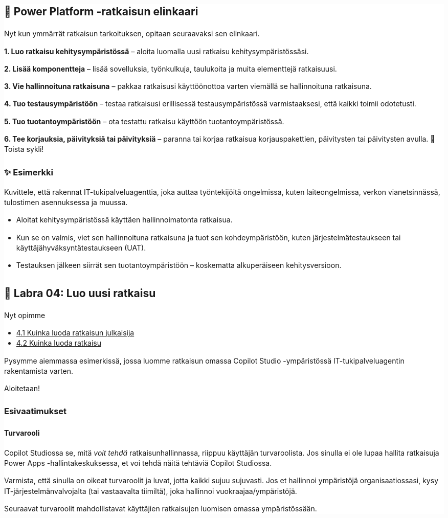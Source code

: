 ## 🧭 Power Platform -ratkaisun elinkaari

Nyt kun ymmärrät ratkaisun tarkoituksen, opitaan seuraavaksi sen elinkaari.

**1. Luo ratkaisu kehitysympäristössä** – aloita luomalla uusi ratkaisu kehitysympäristössäsi.

**2. Lisää komponentteja** – lisää sovelluksia, työnkulkuja, taulukoita ja muita elementtejä ratkaisuusi.

**3. Vie hallinnoituna ratkaisuna** – pakkaa ratkaisusi käyttöönottoa varten viemällä se hallinnoituna ratkaisuna.

**4. Tuo testausympäristöön** – testaa ratkaisusi erillisessä testausympäristössä varmistaaksesi, että kaikki toimii odotetusti.

**5. Tuo tuotantoympäristöön** – ota testattu ratkaisu käyttöön tuotantoympäristössä.

**6. Tee korjauksia, päivityksiä tai päivityksiä** – paranna tai korjaa ratkaisua korjauspakettien, päivitysten tai päivitysten avulla. 🔁 Toista sykli!

### ✨ Esimerkki

Kuvittele, että rakennat IT-tukipalveluagenttia, joka auttaa työntekijöitä ongelmissa, kuten laiteongelmissa, verkon vianetsinnässä, tulostimen asennuksessa ja muussa.

- Aloitat kehitysympäristössä käyttäen hallinnoimatonta ratkaisua.

- Kun se on valmis, viet sen hallinnoituna ratkaisuna ja tuot sen kohdeympäristöön, kuten järjestelmätestaukseen tai käyttäjähyväksyntätestaukseen (UAT).

- Testauksen jälkeen siirrät sen tuotantoympäristöön – koskematta alkuperäiseen kehitysversioon.

## 🧪 Labra 04: Luo uusi ratkaisu

Nyt opimme

- [4.1 Kuinka luoda ratkaisun julkaisija](../../../../../docs/recruit/04-creating-a-solution)
- [4.2 Kuinka luoda ratkaisu](../../../../../docs/recruit/04-creating-a-solution)

Pysymme aiemmassa esimerkissä, jossa luomme ratkaisun omassa Copilot Studio -ympäristössä IT-tukipalveluagentin rakentamista varten.

Aloitetaan!

### Esivaatimukset

#### Turvarooli

Copilot Studiossa se, mitä _voit tehdä_ ratkaisunhallinnassa, riippuu käyttäjän turvaroolista.
Jos sinulla ei ole lupaa hallita ratkaisuja Power Apps -hallintakeskuksessa, et voi tehdä näitä tehtäviä Copilot Studiossa.

Varmista, että sinulla on oikeat turvaroolit ja luvat, jotta kaikki sujuu sujuvasti. Jos et hallinnoi ympäristöjä organisaatiossasi, kysy IT-järjestelmänvalvojalta (tai vastaavalta tiimiltä), joka hallinnoi vuokraajaa/ympäristöjä.

Seuraavat turvaroolit mahdollistavat käyttäjien ratkaisujen luomisen omassa ympäristössään.
